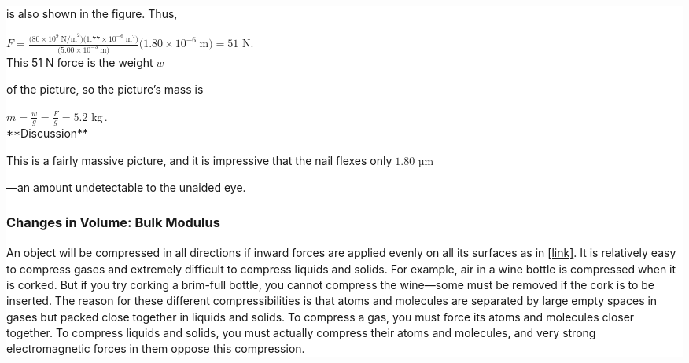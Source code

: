  is also shown in the figure. Thus,

<div data-type="equation" id="eip-736">
<math xmlns="http://www.w3.org/1998/Math/MathML"> <semantics> <mrow> <mrow> <mrow> <mrow> <mi>F</mi> <mo stretchy="false">=</mo> <mrow> <mfrac> <mrow> <mo stretchy="false">(</mo> <mrow> <mtext>80</mtext> <mo stretchy="false">×</mo> <msup> <mtext>10</mtext> <mrow> <mn>9</mn> </mrow> </msup> </mrow><mspace width="0.25em" /> <msup> <mtext> N/m</mtext> <mrow> <mn>2</mn> </mrow> </msup> <mo stretchy="false">)</mo> <mo stretchy="false">(</mo> <mn>1</mn> <mtext>.</mtext> <mrow> <mtext>77</mtext> <mo stretchy="false">×</mo> <msup> <mtext>10</mtext> <mrow> <mrow> <mo stretchy="false">−</mo> <mn>6</mn> </mrow> </mrow> </msup><mspace width="0.25em" /> </mrow> <msup> <mtext> m</mtext> <mrow> <mn>2</mn> </mrow> </msup> <mo stretchy="false">)</mo> </mrow> <mrow> <mo stretchy="false">(</mo> <mn>5</mn> <mtext>.</mtext> <mrow> <mtext>00</mtext> <mo stretchy="false">×</mo> <msup> <mtext>10</mtext> <mrow> <mrow> <mo stretchy="false">−</mo> <mn>3</mn> </mrow> </mrow> </msup><mspace width="0.25em" /> </mrow> <mtext> m</mtext> <mo stretchy="false">)</mo> </mrow> </mfrac> <mo stretchy="false">(</mo> </mrow> </mrow> <mn>1</mn> <mtext>.</mtext> <mrow> <mtext>80</mtext> <mo stretchy="false">×</mo> <msup> <mtext>10</mtext> <mrow> <mrow> <mo stretchy="false">−</mo> <mn>6</mn> </mrow> </mrow> </msup> </mrow><mspace width="0.25em" /> <mtext> m</mtext> <mo stretchy="false">)</mo> <mo stretchy="false">=</mo> <mtext>51 N.</mtext> </mrow> </mrow> <mrow /> </mrow> <annotation encoding="StarMath 5.0"> size 12{F= { { \( "80" times "10" rSup { size 8{9} } " N/m" rSup { size 8{2} } \) \( 1 "." "77" times "10" rSup { size 8{ - 6} } " m" rSup { size 8{2} } \) } over { \( 5 "." "00" times "10" rSup { size 8{ - 3} } " m" \) } } times \( 1 "." "80" times "10" rSup { size 8{ - 6} } " m" \) ="51"N} {}</annotation> </semantics> </math>
</div>
This 51 N force is the weight <math xmlns="http://www.w3.org/1998/Math/MathML"> <semantics> <mi>w</mi> </semantics> </math>

 of the picture, so the picture’s mass is

<div data-type="equation" id="eip-147">
<math xmlns="http://www.w3.org/1998/Math/MathML"><semantics><mrow><mrow><mrow><mrow><mrow><mrow><mi>m</mi><mo stretchy="false">=</mo><mfrac><mi>w</mi><mi>g</mi></mfrac></mrow><mo stretchy="false">=</mo><mfrac><mi>F</mi><mi>g</mi></mfrac></mrow><mo stretchy="false">=</mo><mn>5</mn></mrow><mtext>.2 kg</mtext></mrow><mo>.</mo></mrow><mrow /></mrow><annotation encoding="StarMath 5.0"> size 12{m= { {w} over {g} } = { {F} over {g} } =5 "." 2" kg"} {}</annotation></semantics></math>
</div>
**Discussion**

This is a fairly massive picture, and it is impressive that the nail flexes only <math xmlns="http://www.w3.org/1998/Math/MathML"> <semantics> <mtext>1.80 µm</mtext> </semantics> </math>

—an amount undetectable to the unaided eye.

</div>

### Changes in Volume: Bulk Modulus

An object will be compressed in all directions if inward forces are applied evenly on all its surfaces as in [\[link\]](#import-auto-id1165296230954). It is relatively easy to compress gases and extremely difficult to compress liquids and solids. For example, air in a wine bottle is compressed when it is corked. But if you try corking a brim-full bottle, you cannot compress the wine—some must be removed if the cork is to be inserted. The reason for these different compressibilities is that atoms and molecules are separated by large empty spaces in gases but packed close together in liquids and solids. To compress a gas, you must force its atoms and molecules closer together. To compress liquids and solids, you must actually compress their atoms and molecules, and very strong electromagnetic forces in them oppose this compression.
